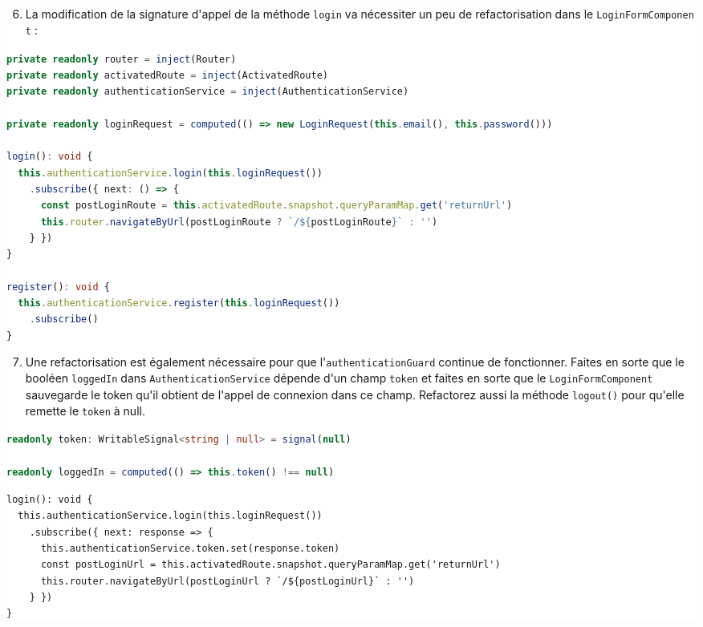 </CodeGroupItem>
</CodeGroup>

6. La modification de la signature d'appel de la méthode `login` va nécessiter un peu de refactorisation dans le `LoginFormComponent` :

<CodeGroup>
<CodeGroupItem title="login-form.component.ts">

```ts
private readonly router = inject(Router)
private readonly activatedRoute = inject(ActivatedRoute)
private readonly authenticationService = inject(AuthenticationService)

private readonly loginRequest = computed(() => new LoginRequest(this.email(), this.password()))

login(): void {
  this.authenticationService.login(this.loginRequest())
    .subscribe({ next: () => {
      const postLoginRoute = this.activatedRoute.snapshot.queryParamMap.get('returnUrl')
      this.router.navigateByUrl(postLoginRoute ? `/${postLoginRoute}` : '')
    } })
}

register(): void {
  this.authenticationService.register(this.loginRequest())
    .subscribe()
}

```
</CodeGroupItem>
</CodeGroup>

7. Une refactorisation est également nécessaire pour que l'`authenticationGuard` continue de fonctionner. Faites en sorte que le booléen `loggedIn` dans `AuthenticationService` dépende d'un champ `token` et faites en sorte que le `LoginFormComponent` sauvegarde le token qu'il obtient de l'appel de connexion dans ce champ.
Refactorez aussi la méthode `logout()` pour qu'elle remette le `token` à null.

<CodeGroup>
<CodeGroupItem title="authentication.service.ts">

```ts
readonly token: WritableSignal<string | null> = signal(null)

readonly loggedIn = computed(() => this.token() !== null)
```
</CodeGroupItem>

<CodeGroupItem title="login-form.component.ts">

```ts{3, 4}
login(): void {
  this.authenticationService.login(this.loginRequest())
    .subscribe({ next: response => {
      this.authenticationService.token.set(response.token)
      const postLoginUrl = this.activatedRoute.snapshot.queryParamMap.get('returnUrl')
      this.router.navigateByUrl(postLoginUrl ? `/${postLoginUrl}` : '')
    } })
}
```
</CodeGroupItem>
</CodeGroup>
